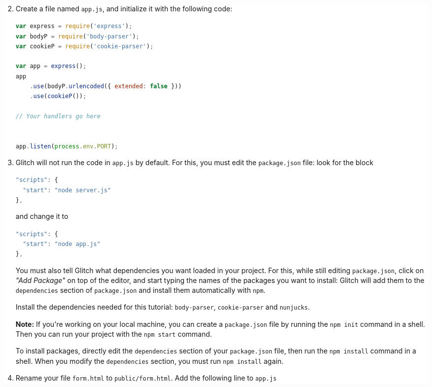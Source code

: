 2. Create a file named `app.js`, and initialize it with the following
   code:
   
   ```js
   var express = require('express');
   var bodyP = require('body-parser');
   var cookieP = require('cookie-parser');
   
   var app = express();
   app
	   .use(bodyP.urlencoded({ extended: false }))
	   .use(cookieP());
   
   // Your handlers go here
   
   
   app.listen(process.env.PORT);
   ```

3. Glitch will not run the code in `app.js` by default. For this, you
   must edit the `package.json` file: look for the block
   
   ```js
   "scripts": {
     "start": "node server.js"
   },
   ```
   
   and change it to
   
   ```js
   "scripts": {
     "start": "node app.js"
   },
   ```
   
   You must also tell Glitch what dependencies you want loaded in your
   project. For this, while still editing `package.json`, click on
   *"Add Package"* on top of the editor, and start typing the names of
   the packages you want to install: Glitch will add them to the
   `dependencies` section of `package.json` and install them
   automatically with `npm`.
   
   Install the dependencies needed for this tutorial: `body-parser`,
   `cookie-parser` and `nunjucks`.
   
   **Note:** If you're working on your local machine, you can create a
   `package.json` file by running the `npm init` command in a
   shell. Then you can run your project with the `npm start` command.

   To install packages, directly edit the `dependencies` section of
   your `package.json` file, then run the `npm install` command in a
   shell. When you modify the `dependencies` section, you must run
   `npm install` again.

4. Rename your file `form.html` to 
   `public/form.html`. Add the following line to `app.js`
   